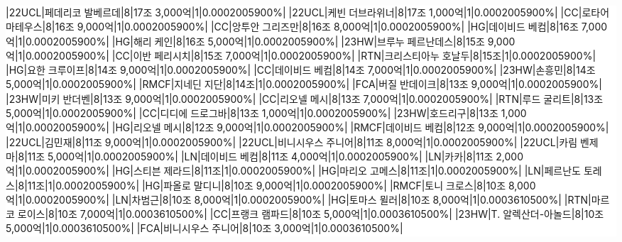 |22UCL|페데리코 발베르데|8|17조 3,000억|1|0.0002005900%|
|22UCL|케빈 더브라위너|8|17조 1,000억|1|0.0002005900%|
|CC|로타어 마테우스|8|16조 9,000억|1|0.0002005900%|
|CC|앙투안 그리즈만|8|16조 8,000억|1|0.0002005900%|
|HG|데이비드 베컴|8|16조 7,000억|1|0.0002005900%|
|HG|해리 케인|8|16조 5,000억|1|0.0002005900%|
|23HW|브루누 페르난데스|8|15조 9,000억|1|0.0002005900%|
|CC|이반 페리시치|8|15조 7,000억|1|0.0002005900%|
|RTN|크리스티아누 호날두|8|15조|1|0.0002005900%|
|HG|요한 크루이프|8|14조 9,000억|1|0.0002005900%|
|CC|데이비드 베컴|8|14조 7,000억|1|0.0002005900%|
|23HW|손흥민|8|14조 5,000억|1|0.0002005900%|
|RMCF|지네딘 지단|8|14조|1|0.0002005900%|
|FCA|버질 반데이크|8|13조 9,000억|1|0.0002005900%|
|23HW|미키 반더벤|8|13조 9,000억|1|0.0002005900%|
|CC|리오넬 메시|8|13조 7,000억|1|0.0002005900%|
|RTN|루드 굴리트|8|13조 5,000억|1|0.0002005900%|
|CC|디디에 드로그바|8|13조 1,000억|1|0.0002005900%|
|23HW|호드리구|8|13조 1,000억|1|0.0002005900%|
|HG|리오넬 메시|8|12조 9,000억|1|0.0002005900%|
|RMCF|데이비드 베컴|8|12조 9,000억|1|0.0002005900%|
|22UCL|김민재|8|11조 9,000억|1|0.0002005900%|
|22UCL|비니시우스 주니어|8|11조 8,000억|1|0.0002005900%|
|22UCL|카림 벤제마|8|11조 5,000억|1|0.0002005900%|
|LN|데이비드 베컴|8|11조 4,000억|1|0.0002005900%|
|LN|카카|8|11조 2,000억|1|0.0002005900%|
|HG|스티븐 제라드|8|11조|1|0.0002005900%|
|HG|마리오 고메스|8|11조|1|0.0002005900%|
|LN|페르난도 토레스|8|11조|1|0.0002005900%|
|HG|파올로 말디니|8|10조 9,000억|1|0.0002005900%|
|RMCF|토니 크로스|8|10조 8,000억|1|0.0002005900%|
|LN|차범근|8|10조 8,000억|1|0.0002005900%|
|HG|토마스 뮐러|8|10조 8,000억|1|0.0003610500%|
|RTN|마르코 로이스|8|10조 7,000억|1|0.0003610500%|
|CC|프랭크 램파드|8|10조 5,000억|1|0.0003610500%|
|23HW|T. 알렉산더-아놀드|8|10조 5,000억|1|0.0003610500%|
|FCA|비니시우스 주니어|8|10조 3,000억|1|0.0003610500%|